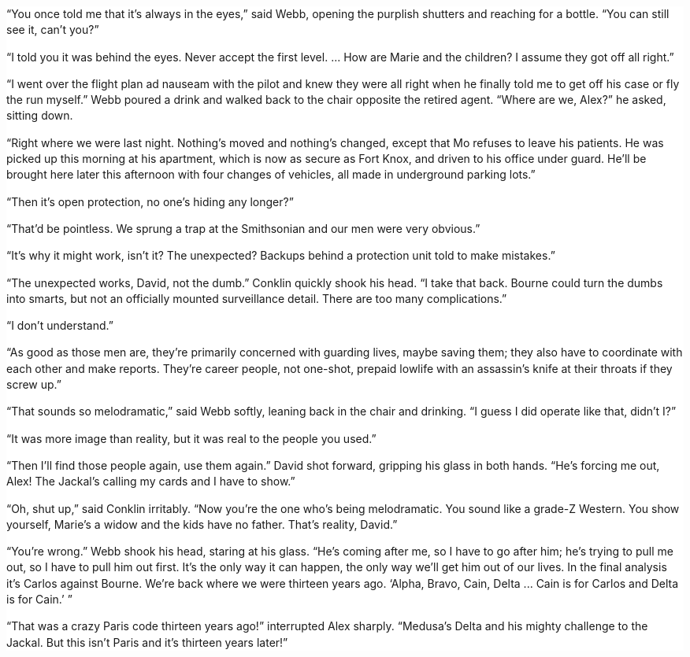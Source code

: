 “You once told me that it’s always in the eyes,” said Webb, opening the
purplish shutters and reaching for a bottle. “You can still see it, can’t you?”

“I told you it was behind the eyes. Never accept the first level. ... How are
Marie and the children? I assume they got off all right.”

“I went over the flight plan ad nauseam with the pilot and knew they were all
right when he finally told me to get off his case or fly the run myself.” Webb
poured a drink and walked back to the chair opposite the retired agent. “Where
are we, Alex?” he asked, sitting down.

“Right where we were last night. Nothing’s moved and nothing’s changed, except
that Mo refuses to leave his patients. He was picked up this morning at his
apartment, which is now as secure as Fort Knox, and driven to his office under
guard. He’ll be brought here later this afternoon with four changes of
vehicles, all made in underground parking lots.”

“Then it’s open protection, no one’s hiding any longer?”

“That’d be pointless. We sprung a trap at the Smithsonian and our men were very
obvious.”

“It’s why it might work, isn’t it? The unexpected? Backups behind a protection
unit told to make mistakes.”

“The unexpected works, David, not the dumb.” Conklin quickly shook his head. “I
take that back. Bourne could turn the dumbs into smarts, but not an officially
mounted surveillance detail. There are too many complications.”

“I don’t understand.”

“As good as those men are, they’re primarily concerned with guarding lives,
maybe saving them; they also have to coordinate with each other and make
reports. They’re career people, not one-shot, prepaid lowlife with an
assassin’s knife at their throats if they screw up.”

“That sounds so melodramatic,” said Webb softly, leaning back in the chair and
drinking. “I guess I did operate like that, didn’t I?”

“It was more image than reality, but it was real to the people you used.”

“Then I’ll find those people again, use them again.” David shot forward,
gripping his glass in both hands. “He’s forcing me out, Alex! The Jackal’s
calling my cards and I have to show.”

“Oh, shut up,” said Conklin irritably. “Now you’re the one who’s being
melodramatic. You sound like a grade-Z Western. You show yourself, Marie’s a
widow and the kids have no father. That’s reality, David.”

“You’re wrong.” Webb shook his head, staring at his glass. “He’s coming after
me, so I have to go after him; he’s trying to pull me out, so I have to pull
him out first. It’s the only way it can happen, the only way we’ll get him out
of our lives. In the final analysis it’s Carlos against Bourne. We’re back
where we were thirteen years ago. ‘Alpha, Bravo, Cain, Delta ... Cain is for
Carlos and Delta is for Cain.’ ”

“That was a crazy Paris code thirteen years ago!” interrupted Alex sharply.
“Medusa’s Delta and his mighty challenge to the Jackal. But this isn’t Paris
and it’s thirteen years later!”
